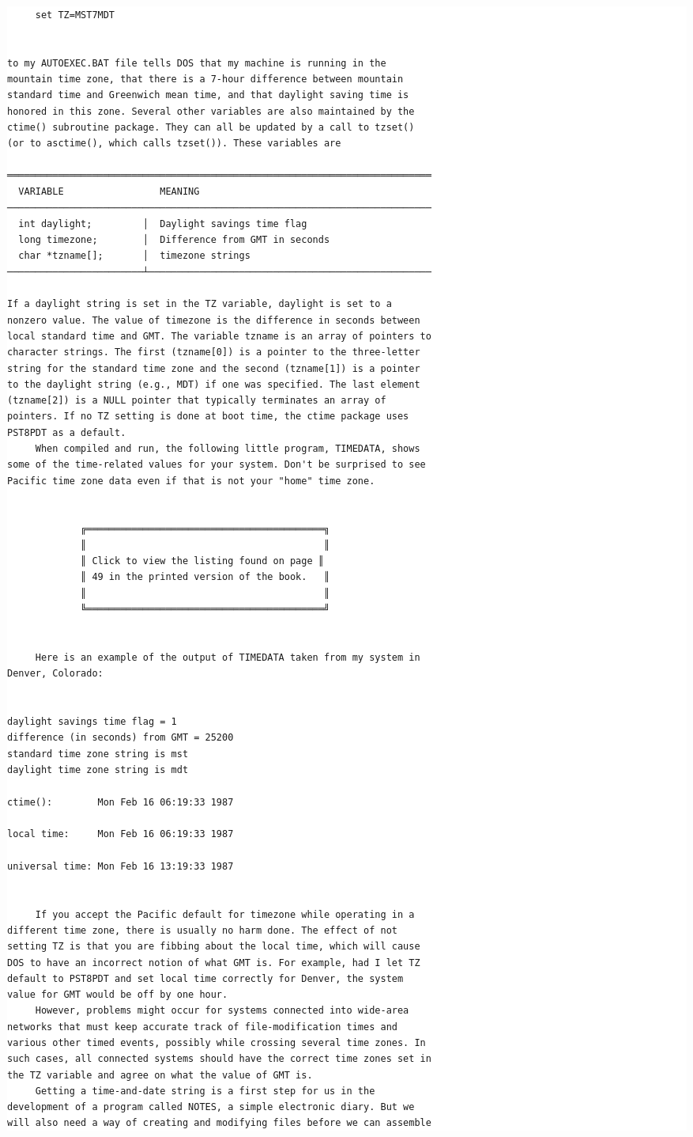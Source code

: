 	     set TZ=MST7MDT
	
	
	to my AUTOEXEC.BAT file tells DOS that my machine is running in the
	mountain time zone, that there is a 7-hour difference between mountain
	standard time and Greenwich mean time, and that daylight saving time is
	honored in this zone. Several other variables are also maintained by the
	ctime() subroutine package. They can all be updated by a call to tzset()
	(or to asctime(), which calls tzset()). These variables are
	
	═══════════════════════════════════════════════════════════════════════════
	  VARIABLE                 MEANING
	───────────────────────────────────────────────────────────────────────────
	  int daylight;         │  Daylight savings time flag
	  long timezone;        │  Difference from GMT in seconds
	  char *tzname[];       │  timezone strings
	────────────────────────┴──────────────────────────────────────────────────
	
	If a daylight string is set in the TZ variable, daylight is set to a
	nonzero value. The value of timezone is the difference in seconds between
	local standard time and GMT. The variable tzname is an array of pointers to
	character strings. The first (tzname[0]) is a pointer to the three-letter
	string for the standard time zone and the second (tzname[1]) is a pointer
	to the daylight string (e.g., MDT) if one was specified. The last element
	(tzname[2]) is a NULL pointer that typically terminates an array of
	pointers. If no TZ setting is done at boot time, the ctime package uses
	PST8PDT as a default.
	     When compiled and run, the following little program, TIMEDATA, shows
	some of the time-related values for your system. Don't be surprised to see
	Pacific time zone data even if that is not your "home" time zone.
	
	
	             ╔══════════════════════════════════════════╗
	             ║                                          ║
	             ║ Click to view the listing found on page ║
	             ║ 49 in the printed version of the book.   ║
	             ║                                          ║
	             ╚══════════════════════════════════════════╝
	
	
	     Here is an example of the output of TIMEDATA taken from my system in
	Denver, Colorado:
	
	
	daylight savings time flag = 1
	difference (in seconds) from GMT = 25200
	standard time zone string is mst
	daylight time zone string is mdt
	
	ctime():        Mon Feb 16 06:19:33 1987
	
	local time:     Mon Feb 16 06:19:33 1987
	
	universal time: Mon Feb 16 13:19:33 1987
	
	
	     If you accept the Pacific default for timezone while operating in a
	different time zone, there is usually no harm done. The effect of not
	setting TZ is that you are fibbing about the local time, which will cause
	DOS to have an incorrect notion of what GMT is. For example, had I let TZ
	default to PST8PDT and set local time correctly for Denver, the system
	value for GMT would be off by one hour.
	     However, problems might occur for systems connected into wide-area
	networks that must keep accurate track of file-modification times and
	various other timed events, possibly while crossing several time zones. In
	such cases, all connected systems should have the correct time zones set in
	the TZ variable and agree on what the value of GMT is.
	     Getting a time-and-date string is a first step for us in the
	development of a program called NOTES, a simple electronic diary. But we
	will also need a way of creating and modifying files before we can assemble